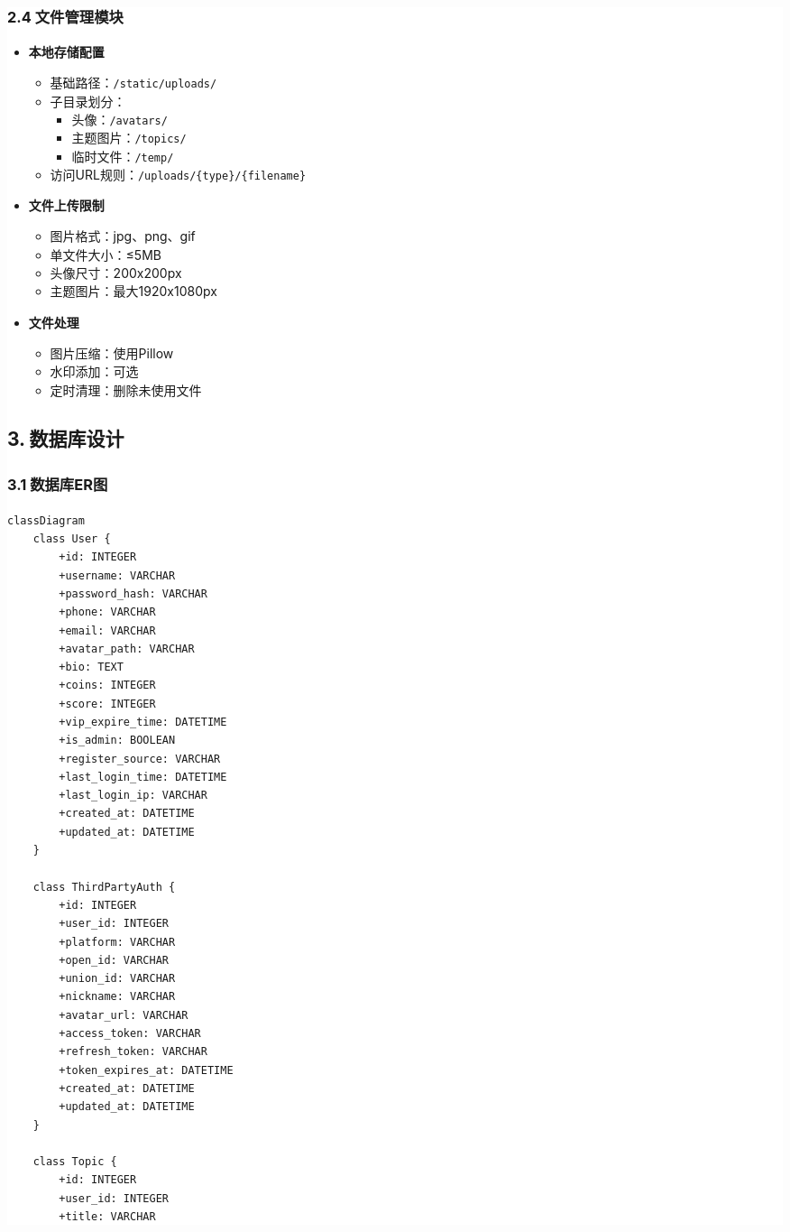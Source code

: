 ### 2.4 文件管理模块
- **本地存储配置**
  - 基础路径：`/static/uploads/`
  - 子目录划分：
    - 头像：`/avatars/`
    - 主题图片：`/topics/`
    - 临时文件：`/temp/`
  - 访问URL规则：`/uploads/{type}/{filename}`

- **文件上传限制**
  - 图片格式：jpg、png、gif
  - 单文件大小：≤5MB
  - 头像尺寸：200x200px
  - 主题图片：最大1920x1080px

- **文件处理**
  - 图片压缩：使用Pillow
  - 水印添加：可选
  - 定时清理：删除未使用文件

## 3. 数据库设计

### 3.1 数据库ER图
```mermaid
classDiagram
    class User {
        +id: INTEGER
        +username: VARCHAR
        +password_hash: VARCHAR
        +phone: VARCHAR
        +email: VARCHAR
        +avatar_path: VARCHAR
        +bio: TEXT
        +coins: INTEGER
        +score: INTEGER
        +vip_expire_time: DATETIME
        +is_admin: BOOLEAN
        +register_source: VARCHAR
        +last_login_time: DATETIME
        +last_login_ip: VARCHAR
        +created_at: DATETIME
        +updated_at: DATETIME
    }

    class ThirdPartyAuth {
        +id: INTEGER
        +user_id: INTEGER
        +platform: VARCHAR
        +open_id: VARCHAR
        +union_id: VARCHAR
        +nickname: VARCHAR
        +avatar_url: VARCHAR
        +access_token: VARCHAR
        +refresh_token: VARCHAR
        +token_expires_at: DATETIME
        +created_at: DATETIME
        +updated_at: DATETIME
    }

    class Topic {
        +id: INTEGER
        +user_id: INTEGER
        +title: VARCHAR
```